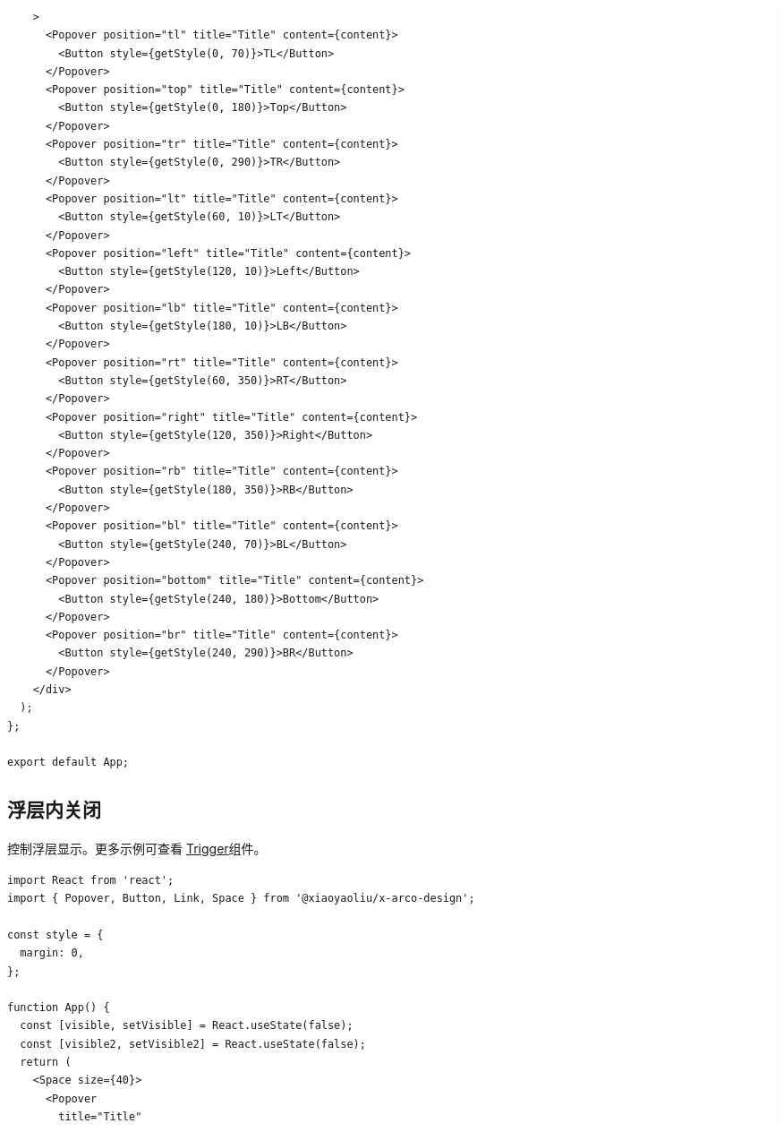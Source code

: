 ```tsx
    >
      <Popover position="tl" title="Title" content={content}>
        <Button style={getStyle(0, 70)}>TL</Button>
      </Popover>
      <Popover position="top" title="Title" content={content}>
        <Button style={getStyle(0, 180)}>Top</Button>
      </Popover>
      <Popover position="tr" title="Title" content={content}>
        <Button style={getStyle(0, 290)}>TR</Button>
      </Popover>
      <Popover position="lt" title="Title" content={content}>
        <Button style={getStyle(60, 10)}>LT</Button>
      </Popover>
      <Popover position="left" title="Title" content={content}>
        <Button style={getStyle(120, 10)}>Left</Button>
      </Popover>
      <Popover position="lb" title="Title" content={content}>
        <Button style={getStyle(180, 10)}>LB</Button>
      </Popover>
      <Popover position="rt" title="Title" content={content}>
        <Button style={getStyle(60, 350)}>RT</Button>
      </Popover>
      <Popover position="right" title="Title" content={content}>
        <Button style={getStyle(120, 350)}>Right</Button>
      </Popover>
      <Popover position="rb" title="Title" content={content}>
        <Button style={getStyle(180, 350)}>RB</Button>
      </Popover>
      <Popover position="bl" title="Title" content={content}>
        <Button style={getStyle(240, 70)}>BL</Button>
      </Popover>
      <Popover position="bottom" title="Title" content={content}>
        <Button style={getStyle(240, 180)}>Bottom</Button>
      </Popover>
      <Popover position="br" title="Title" content={content}>
        <Button style={getStyle(240, 290)}>BR</Button>
      </Popover>
    </div>
  );
};

export default App;
```

## 浮层内关闭

控制浮层显示。更多示例可查看 [Trigger](/react/components/trigger)组件。

```tsx
import React from 'react';
import { Popover, Button, Link, Space } from '@xiaoyaoliu/x-arco-design';

const style = {
  margin: 0,
};

function App() {
  const [visible, setVisible] = React.useState(false);
  const [visible2, setVisible2] = React.useState(false);
  return (
    <Space size={40}>
      <Popover
        title="Title"
```